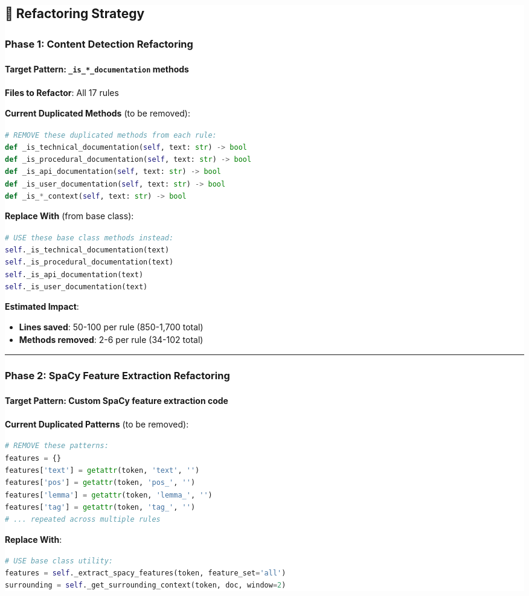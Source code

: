 
## 🔧 **Refactoring Strategy**

### **Phase 1: Content Detection Refactoring**

#### **Target Pattern**: `_is_*_documentation` methods

**Files to Refactor**: All 17 rules

**Current Duplicated Methods** (to be removed):
```python
# REMOVE these duplicated methods from each rule:
def _is_technical_documentation(self, text: str) -> bool
def _is_procedural_documentation(self, text: str) -> bool  
def _is_api_documentation(self, text: str) -> bool
def _is_user_documentation(self, text: str) -> bool
def _is_*_context(self, text: str) -> bool
```

**Replace With** (from base class):
```python
# USE these base class methods instead:
self._is_technical_documentation(text)
self._is_procedural_documentation(text)
self._is_api_documentation(text)
self._is_user_documentation(text)
```

**Estimated Impact**: 
- **Lines saved**: 50-100 per rule (850-1,700 total)
- **Methods removed**: 2-6 per rule (34-102 total)

---

### **Phase 2: SpaCy Feature Extraction Refactoring**

#### **Target Pattern**: Custom SpaCy feature extraction code

**Current Duplicated Patterns** (to be removed):
```python
# REMOVE these patterns:
features = {}
features['text'] = getattr(token, 'text', '')
features['pos'] = getattr(token, 'pos_', '')
features['lemma'] = getattr(token, 'lemma_', '')
features['tag'] = getattr(token, 'tag_', '')
# ... repeated across multiple rules
```

**Replace With**:
```python
# USE base class utility:
features = self._extract_spacy_features(token, feature_set='all')
surrounding = self._get_surrounding_context(token, doc, window=2)
```
